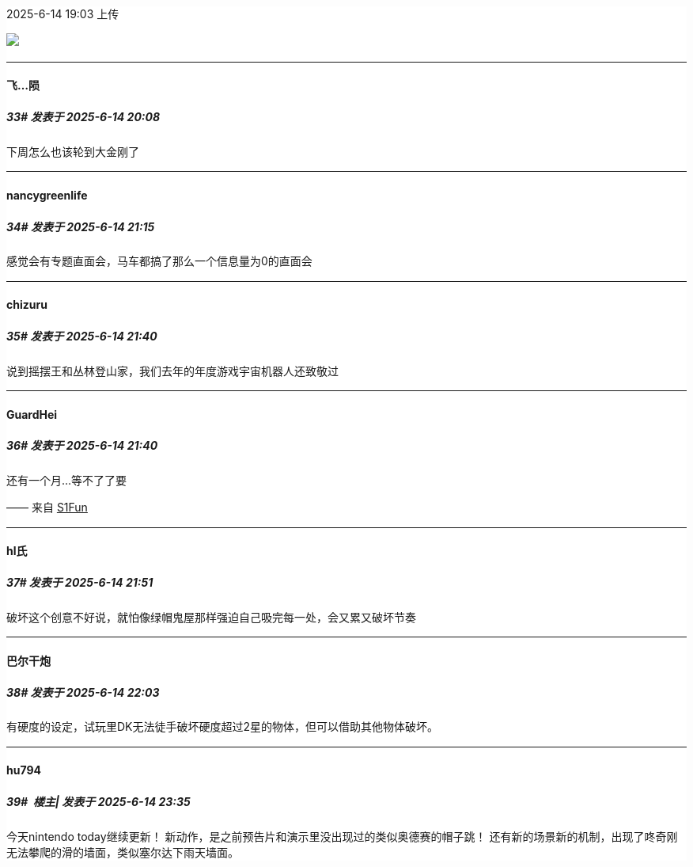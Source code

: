 2025-6-14 19:03 上传

<img src="https://img.stage1st.com/forum/202506/14/190314py16m4mj4moyeymr.jpg" referrerpolicy="no-referrer">

*****

####  飞…陨  
##### 33#       发表于 2025-6-14 20:08

下周怎么也该轮到大金刚了 

*****

####  nancygreenlife  
##### 34#       发表于 2025-6-14 21:15

感觉会有专题直面会，马车都搞了那么一个信息量为0的直面会

*****

####  chizuru  
##### 35#       发表于 2025-6-14 21:40

说到摇摆王和丛林登山家，我们去年的年度游戏宇宙机器人还致敬过

*****

####  GuardHei  
##### 36#       发表于 2025-6-14 21:40

还有一个月…等不了了要

—— 来自 [S1Fun](https://s1fun.koalcat.com)

*****

####  hl氏  
##### 37#       发表于 2025-6-14 21:51

破坏这个创意不好说，就怕像绿帽鬼屋那样强迫自己吸完每一处，会又累又破坏节奏

*****

####  巴尔干炮  
##### 38#       发表于 2025-6-14 22:03

有硬度的设定，试玩里DK无法徒手破坏硬度超过2星的物体，但可以借助其他物体破坏。

*****

####  hu794  
##### 39#         楼主| 发表于 2025-6-14 23:35

今天nintendo today继续更新！
新动作，是之前预告片和演示里没出现过的类似奥德赛的帽子跳！
还有新的场景新的机制，出现了咚奇刚无法攀爬的滑的墙面，类似塞尔达下雨天墙面。
